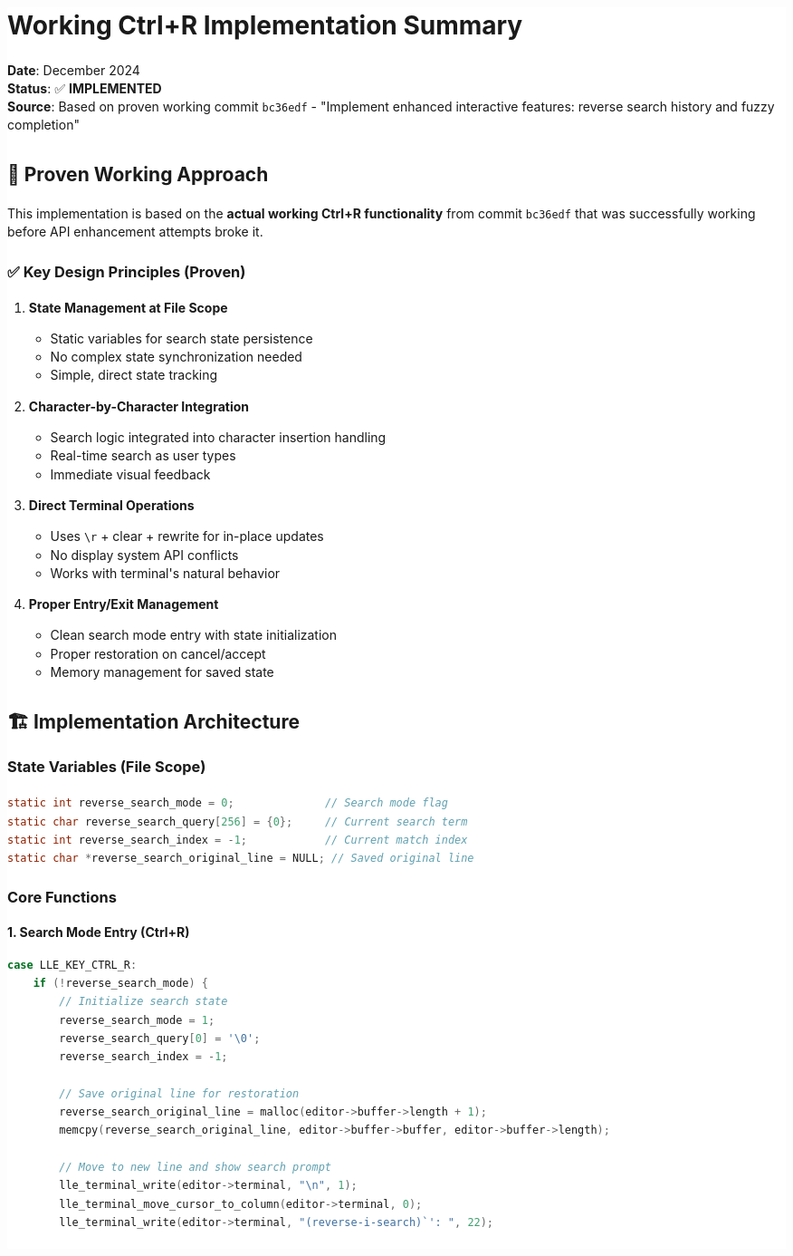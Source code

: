# Working Ctrl+R Implementation Summary

**Date**: December 2024  
**Status**: ✅ **IMPLEMENTED**  
**Source**: Based on proven working commit `bc36edf` - "Implement enhanced interactive features: reverse search history and fuzzy completion"

## 🎯 **Proven Working Approach**

This implementation is based on the **actual working Ctrl+R functionality** from commit `bc36edf` that was successfully working before API enhancement attempts broke it.

### ✅ **Key Design Principles (Proven)**

1. **State Management at File Scope**
   - Static variables for search state persistence
   - No complex state synchronization needed
   - Simple, direct state tracking

2. **Character-by-Character Integration**
   - Search logic integrated into character insertion handling
   - Real-time search as user types
   - Immediate visual feedback

3. **Direct Terminal Operations**
   - Uses `\r` + clear + rewrite for in-place updates
   - No display system API conflicts
   - Works with terminal's natural behavior

4. **Proper Entry/Exit Management**
   - Clean search mode entry with state initialization
   - Proper restoration on cancel/accept
   - Memory management for saved state

## 🏗️ **Implementation Architecture**

### **State Variables (File Scope)**
```c
static int reverse_search_mode = 0;              // Search mode flag
static char reverse_search_query[256] = {0};     // Current search term
static int reverse_search_index = -1;            // Current match index
static char *reverse_search_original_line = NULL; // Saved original line
```

### **Core Functions**

**1. Search Mode Entry (Ctrl+R)**
```c
case LLE_KEY_CTRL_R:
    if (!reverse_search_mode) {
        // Initialize search state
        reverse_search_mode = 1;
        reverse_search_query[0] = '\0';
        reverse_search_index = -1;
        
        // Save original line for restoration
        reverse_search_original_line = malloc(editor->buffer->length + 1);
        memcpy(reverse_search_original_line, editor->buffer->buffer, editor->buffer->length);
        
        // Move to new line and show search prompt
        lle_terminal_write(editor->terminal, "\n", 1);
        lle_terminal_move_cursor_to_column(editor->terminal, 0);
        lle_terminal_write(editor->terminal, "(reverse-i-search)`': ", 22);
        
```
